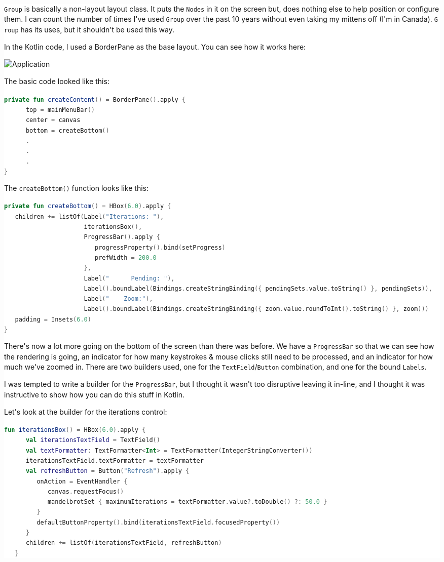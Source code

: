 `Group` is basically a non-layout layout class.  It puts the `Nodes` in it on the screen but, does nothing else to help position or configure them.  I can count the number of times I've used `Group` over the past 10 years without even taking my mittens off (I'm in Canada).  `Group` has its uses, but it shouldn't be used this way.  

In the Kotlin code, I used a BorderPane as the base layout.  You can see how it works here:

![Application]({{page.mandelbrot}})

The basic code looked like this:

``` kotlin
private fun createContent() = BorderPane().apply {
      top = mainMenuBar()
      center = canvas
      bottom = createBottom()
      .
      .
      .
}
```

The `createBottom()` function looks like this:

``` kotlin
private fun createBottom() = HBox(6.0).apply {
   children += listOf(Label("Iterations: "),
                      iterationsBox(),
                      ProgressBar().apply {
                         progressProperty().bind(setProgress)
                         prefWidth = 200.0
                      },
                      Label("      Pending: "),
                      Label().boundLabel(Bindings.createStringBinding({ pendingSets.value.toString() }, pendingSets)),
                      Label("    Zoom:"),
                      Label().boundLabel(Bindings.createStringBinding({ zoom.value.roundToInt().toString() }, zoom)))
   padding = Insets(6.0)
}
```
There's now a lot more going on the bottom of the screen than there was before.  We have a `ProgressBar` so that we can see how the rendering is going, an indicator for how many keystrokes & mouse clicks still need to be processed, and an indicator for how much we've zoomed in.  There are two builders used, one for the `TextField`/`Button` combination, and one for the bound `Labels`.

I was tempted to write a builder for the `ProgressBar`, but I thought it wasn't too disruptive leaving it in-line, and I thought it was instructive to show how you can do this stuff in Kotlin.

Let's look at the builder for the iterations control:

``` kotlin
fun iterationsBox() = HBox(6.0).apply {
      val iterationsTextField = TextField()
      val textFormatter: TextFormatter<Int> = TextFormatter(IntegerStringConverter())
      iterationsTextField.textFormatter = textFormatter
      val refreshButton = Button("Refresh").apply {
         onAction = EventHandler {
            canvas.requestFocus()
            mandelbrotSet { maximumIterations = textFormatter.value?.toDouble() ?: 50.0 }
         }
         defaultButtonProperty().bind(iterationsTextField.focusedProperty())
      }
      children += listOf(iterationsTextField, refreshButton)
   }
```